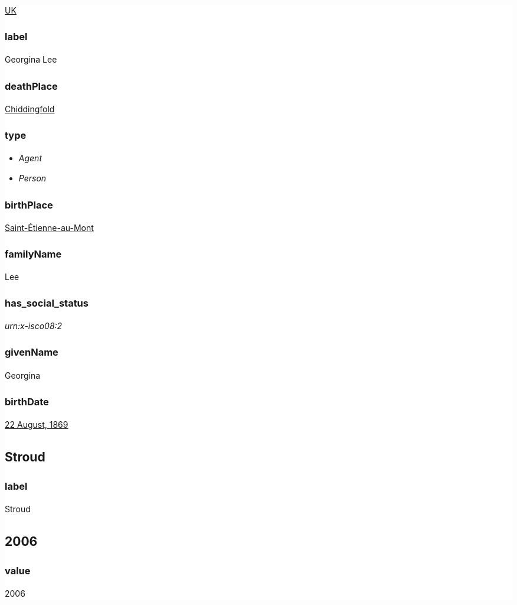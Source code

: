 
[UK](#UK)

### label


Georgina Lee

### deathPlace


[Chiddingfold](#Chiddingfold)

### type

 - *Agent*

 - *Person*

### birthPlace


[Saint-Étienne-au-Mont](#Saint-Étienne-au-Mont)

### familyName


Lee

### has_social_status


*urn:x-isco08:2*

### givenName


Georgina

### birthDate


[22 August, 1869](#22-August-1869)

## Stroud

### label


Stroud

## 2006

### value


2006
